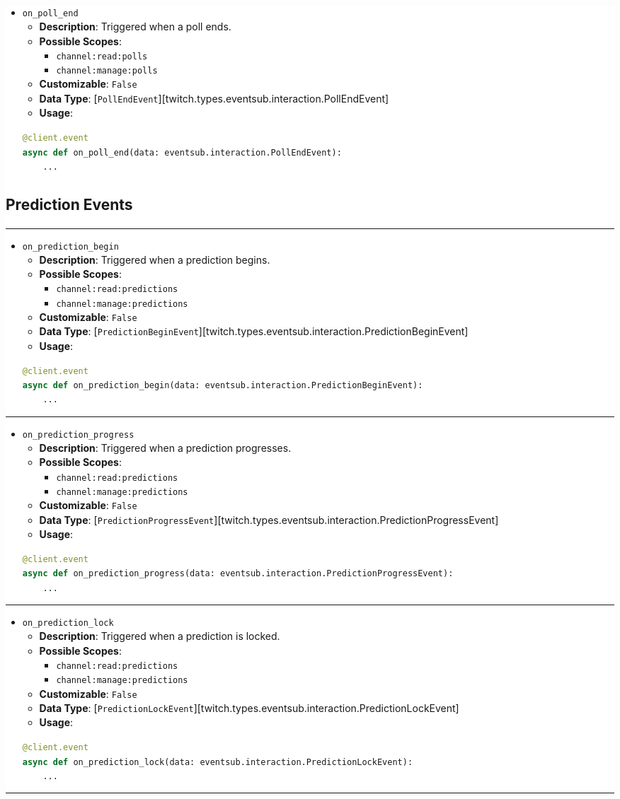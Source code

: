 
- `on_poll_end`
    - **Description**: Triggered when a poll ends.
    - **Possible Scopes**: 
         - `channel:read:polls` 
         - `channel:manage:polls`
    - **Customizable**: `False`
    - **Data Type**: [`PollEndEvent`][twitch.types.eventsub.interaction.PollEndEvent]
    - **Usage**:
    ```python
    @client.event
    async def on_poll_end(data: eventsub.interaction.PollEndEvent):
        ...
    ```

## Prediction Events
___

- `on_prediction_begin`
    - **Description**: Triggered when a prediction begins.
    - **Possible Scopes**: 
         - `channel:read:predictions` 
         - `channel:manage:predictions`
    - **Customizable**: `False`
    - **Data Type**: [`PredictionBeginEvent`][twitch.types.eventsub.interaction.PredictionBeginEvent]
    - **Usage**:
    ```python
    @client.event
    async def on_prediction_begin(data: eventsub.interaction.PredictionBeginEvent):
        ...
    ```
  
---

- `on_prediction_progress`
    - **Description**: Triggered when a prediction progresses.
    - **Possible Scopes**: 
         - `channel:read:predictions` 
         - `channel:manage:predictions`
    - **Customizable**: `False`
    - **Data Type**: [`PredictionProgressEvent`][twitch.types.eventsub.interaction.PredictionProgressEvent]
    - **Usage**:
    ```python
    @client.event
    async def on_prediction_progress(data: eventsub.interaction.PredictionProgressEvent):
        ...
    ```
  
---

- `on_prediction_lock`
    - **Description**: Triggered when a prediction is locked.
    - **Possible Scopes**: 
         - `channel:read:predictions` 
         - `channel:manage:predictions`
    - **Customizable**: `False`
    - **Data Type**: [`PredictionLockEvent`][twitch.types.eventsub.interaction.PredictionLockEvent]
    - **Usage**:
    ```python
    @client.event
    async def on_prediction_lock(data: eventsub.interaction.PredictionLockEvent):
        ...
    ```
  
---
